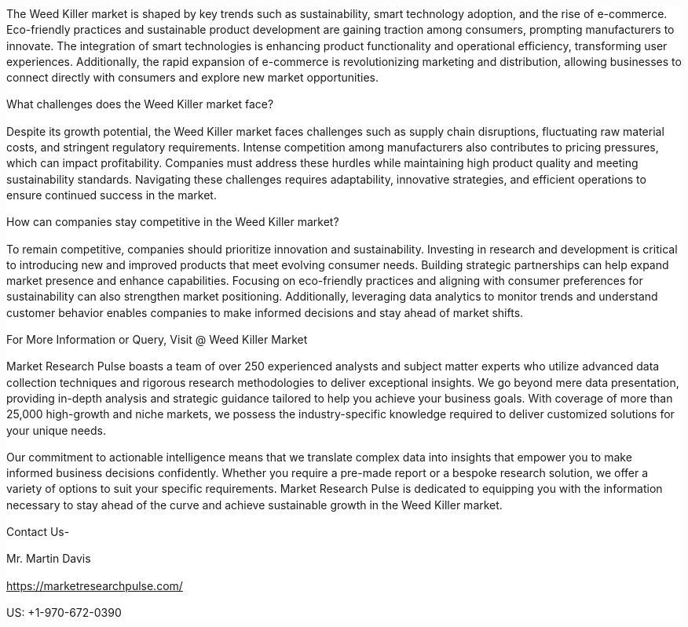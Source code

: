 The Weed Killer market is shaped by key trends such as sustainability, smart technology adoption, and the rise of e-commerce. Eco-friendly practices and sustainable product development are gaining traction among consumers, prompting manufacturers to innovate. The integration of smart technologies is enhancing product functionality and operational efficiency, transforming user experiences. Additionally, the rapid expansion of e-commerce is revolutionizing marketing and distribution, allowing businesses to connect directly with consumers and explore new market opportunities.

What challenges does the Weed Killer market face?

Despite its growth potential, the Weed Killer market faces challenges such as supply chain disruptions, fluctuating raw material costs, and stringent regulatory requirements. Intense competition among manufacturers also contributes to pricing pressures, which can impact profitability. Companies must address these hurdles while maintaining high product quality and meeting sustainability standards. Navigating these challenges requires adaptability, innovative strategies, and efficient operations to ensure continued success in the market.

How can companies stay competitive in the Weed Killer market?

To remain competitive, companies should prioritize innovation and sustainability. Investing in research and development is critical to introducing new and improved products that meet evolving consumer needs. Building strategic partnerships can help expand market presence and enhance capabilities. Focusing on eco-friendly practices and aligning with consumer preferences for sustainability can also strengthen market positioning. Additionally, leveraging data analytics to monitor trends and understand customer behavior enables companies to make informed decisions and stay ahead of market shifts.

For More Information or Query, Visit @ Weed Killer Market

Market Research Pulse boasts a team of over 250 experienced analysts and subject matter experts who utilize advanced data collection techniques and rigorous research methodologies to deliver exceptional insights. We go beyond mere data presentation, providing in-depth analysis and strategic guidance tailored to help you achieve your business goals. With coverage of more than 25,000 high-growth and niche markets, we possess the industry-specific knowledge required to deliver customized solutions for your unique needs.

Our commitment to actionable intelligence means that we translate complex data into insights that empower you to make informed business decisions confidently. Whether you require a pre-made report or a bespoke research solution, we offer a variety of options to suit your specific requirements. Market Research Pulse is dedicated to equipping you with the information necessary to stay ahead of the curve and achieve sustainable growth in the Weed Killer market.

Contact Us-

Mr. Martin Davis

https://marketresearchpulse.com/

US: +1-970-672-0390
